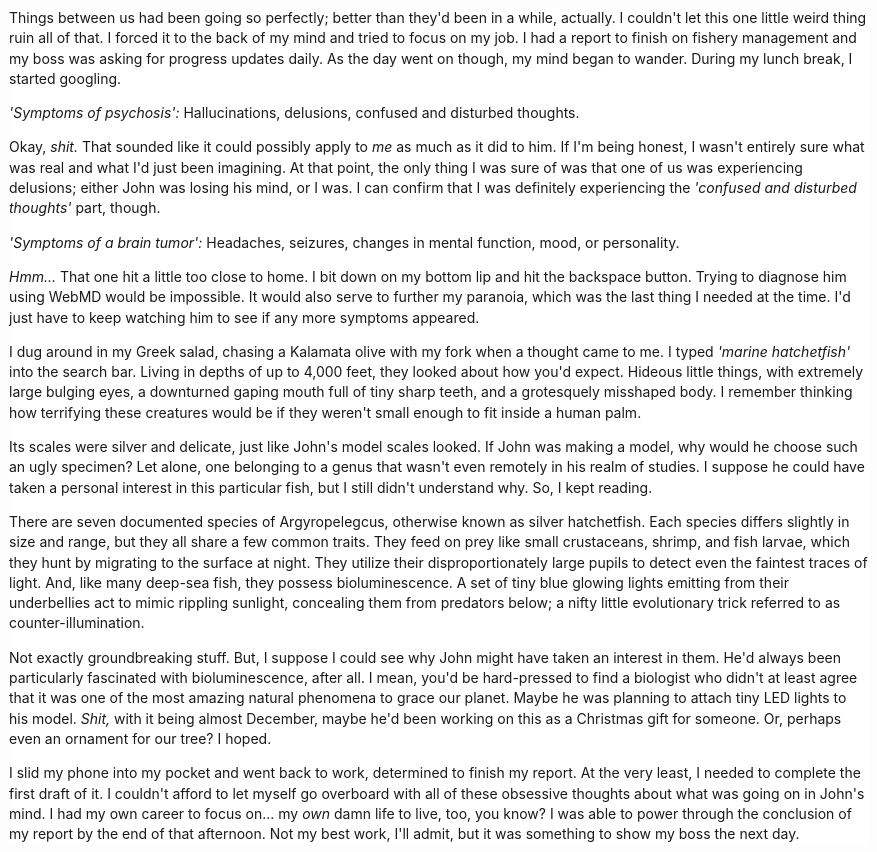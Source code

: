 Things between us had been going so perfectly; better than they'd been in a while, actually. I couldn't let this one little weird thing ruin all of that. I forced it to the back of my mind and tried to focus on my job. I had a report to finish on fishery management and my boss was asking for progress updates daily. As the day went on though, my mind began to wander. During my lunch break, I started googling. 

*'Symptoms of psychosis':*
Hallucinations, delusions, confused and disturbed thoughts. 

Okay, *shit.* That sounded like it could possibly apply to *me* as much as it did to him. If I'm being honest, I wasn't entirely sure what was real and what I'd just been imagining. At that point, the only thing I was sure of was that one of us was experiencing delusions; either John was losing his mind, or I was. I can confirm that I was definitely experiencing the *'confused and disturbed thoughts'* part, though. 

*'Symptoms of a brain tumor':*
Headaches, seizures, changes in mental function, mood, or personality. 

*Hmm...* That one hit a little too close to home. I bit down on my bottom lip and hit the backspace button. Trying to diagnose him using WebMD would be impossible. It would also serve to further my paranoia, which was the last thing I needed at the time. I'd just have to keep watching him to see if any more symptoms appeared. 

I dug around in my Greek salad, chasing a Kalamata olive with my fork when a thought came to me. I typed *'marine hatchetfish'* into the search bar. Living in depths of up to 4,000 feet, they looked about how you'd expect. Hideous little things, with extremely large bulging eyes, a downturned gaping mouth full of tiny sharp teeth, and a grotesquely misshaped body. I remember thinking how terrifying these creatures would be if they weren't small enough to fit inside a human palm.  

Its scales were silver and delicate, just like John's model scales looked. If John was making a model, why would he choose such an ugly specimen? Let alone, one belonging to a genus that wasn't even remotely in his realm of studies. I suppose he could have taken a personal interest in this particular fish, but I still didn't understand why. So, I kept reading.

There are seven documented species of Argyropelegcus, otherwise known as silver hatchetfish. Each species differs slightly in size and range, but they all share a few common traits. They feed on prey like small crustaceans, shrimp, and fish larvae, which they hunt by migrating to the surface at night. They utilize their disproportionately large pupils to detect even the faintest traces of light. And, like many deep-sea fish, they possess bioluminescence. A set of tiny blue glowing lights emitting from their underbellies act to mimic rippling sunlight, concealing them from predators below; a nifty little evolutionary trick referred to as counter-illumination. 

Not exactly groundbreaking stuff. But, I suppose I could see why John might have taken an interest in them. He'd always been particularly fascinated with bioluminescence, after all. I mean, you'd be hard-pressed to find a biologist who didn't at least agree that it was one of the most amazing natural phenomena to grace our planet. Maybe he was planning to attach tiny LED lights to his model. *Shit,* with it being almost December, maybe he'd been working on this as a Christmas gift for someone. Or, perhaps even an ornament for our tree? I hoped.

I slid my phone into my pocket and went back to work, determined to finish my report. At the very least, I needed to complete the first draft of it. I couldn't afford to let myself go overboard with all of these obsessive thoughts about what was going on in John's mind. I had my own career to focus on... my *own* damn life to live, too, you know? I was able to power through the conclusion of my report by the end of that afternoon. Not my best work, I'll admit, but it was something to show my boss the next day.
